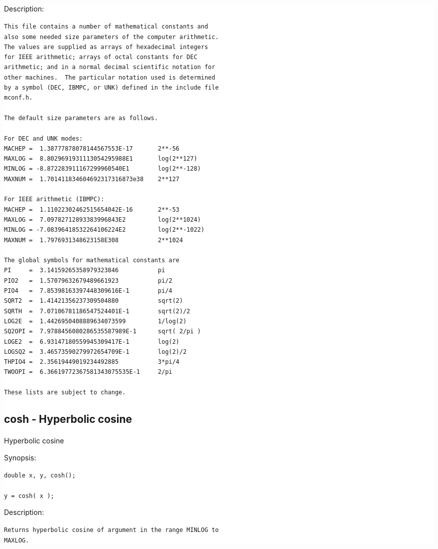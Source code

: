 Description:

    This file contains a number of mathematical constants and
    also some needed size parameters of the computer arithmetic.
    The values are supplied as arrays of hexadecimal integers
    for IEEE arithmetic; arrays of octal constants for DEC
    arithmetic; and in a normal decimal scientific notation for
    other machines.  The particular notation used is determined
    by a symbol (DEC, IBMPC, or UNK) defined in the include file
    mconf.h.

    The default size parameters are as follows.

    For DEC and UNK modes:
    MACHEP =  1.38777878078144567553E-17       2**-56
    MAXLOG =  8.8029691931113054295988E1       log(2**127)
    MINLOG = -8.872283911167299960540E1        log(2**-128)
    MAXNUM =  1.701411834604692317316873e38    2**127

    For IEEE arithmetic (IBMPC):
    MACHEP =  1.11022302462515654042E-16       2**-53
    MAXLOG =  7.09782712893383996843E2         log(2**1024)
    MINLOG = -7.08396418532264106224E2         log(2**-1022)
    MAXNUM =  1.7976931348623158E308           2**1024

    The global symbols for mathematical constants are
    PI     =  3.14159265358979323846           pi
    PIO2   =  1.57079632679489661923           pi/2
    PIO4   =  7.85398163397448309616E-1        pi/4
    SQRT2  =  1.41421356237309504880           sqrt(2)
    SQRTH  =  7.07106781186547524401E-1        sqrt(2)/2
    LOG2E  =  1.4426950408889634073599         1/log(2)
    SQ2OPI =  7.9788456080286535587989E-1      sqrt( 2/pi )
    LOGE2  =  6.93147180559945309417E-1        log(2)
    LOGSQ2 =  3.46573590279972654709E-1        log(2)/2
    THPIO4 =  2.35619449019234492885           3*pi/4
    TWOOPI =  6.36619772367581343075535E-1     2/pi

    These lists are subject to change.

<a name="cosh"></a>
## cosh - Hyperbolic cosine

Hyperbolic cosine

Synopsis:

    double x, y, cosh();

    y = cosh( x );

Description:

    Returns hyperbolic cosine of argument in the range MINLOG to
    MAXLOG.
